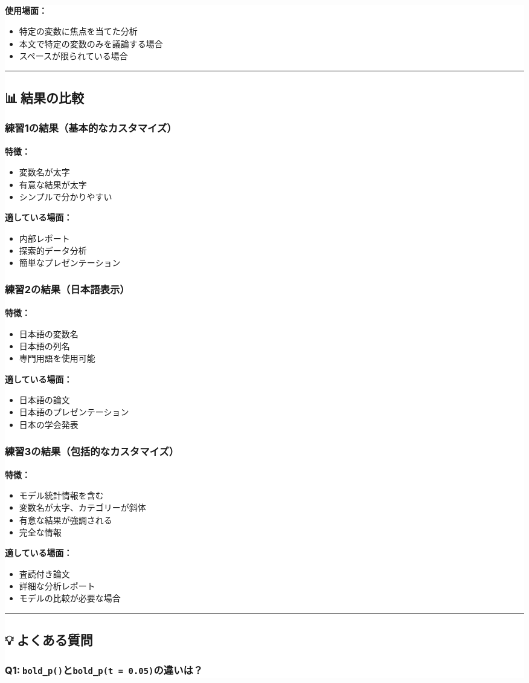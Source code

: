 **使用場面：**
- 特定の変数に焦点を当てた分析
- 本文で特定の変数のみを議論する場合
- スペースが限られている場合

---

## 📊 結果の比較

### 練習1の結果（基本的なカスタマイズ）

**特徴：**
- 変数名が太字
- 有意な結果が太字
- シンプルで分かりやすい

**適している場面：**
- 内部レポート
- 探索的データ分析
- 簡単なプレゼンテーション

### 練習2の結果（日本語表示）

**特徴：**
- 日本語の変数名
- 日本語の列名
- 専門用語を使用可能

**適している場面：**
- 日本語の論文
- 日本語のプレゼンテーション
- 日本の学会発表

### 練習3の結果（包括的なカスタマイズ）

**特徴：**
- モデル統計情報を含む
- 変数名が太字、カテゴリーが斜体
- 有意な結果が強調される
- 完全な情報

**適している場面：**
- 査読付き論文
- 詳細な分析レポート
- モデルの比較が必要な場合

---

## 💡 よくある質問

### Q1: `bold_p()`と`bold_p(t = 0.05)`の違いは？
